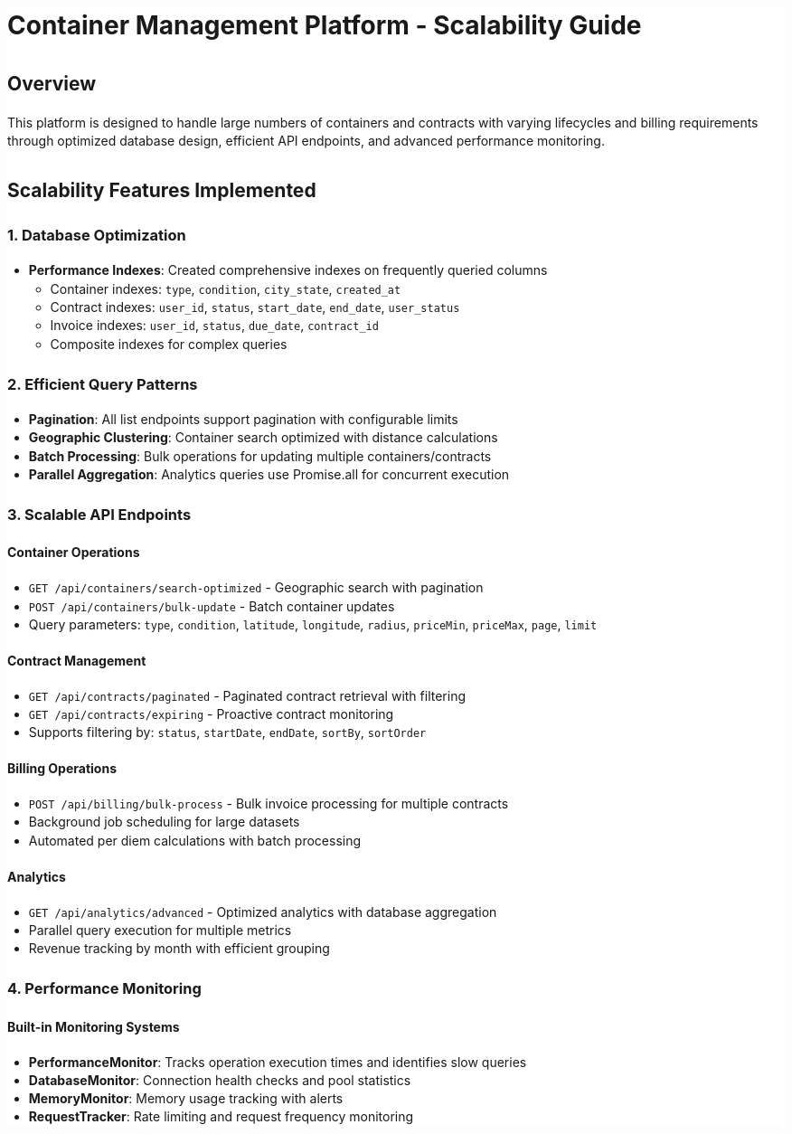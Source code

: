# Container Management Platform - Scalability Guide

## Overview
This platform is designed to handle large numbers of containers and contracts with varying lifecycles and billing requirements through optimized database design, efficient API endpoints, and advanced performance monitoring.

## Scalability Features Implemented

### 1. Database Optimization
- **Performance Indexes**: Created comprehensive indexes on frequently queried columns
  - Container indexes: `type`, `condition`, `city_state`, `created_at`
  - Contract indexes: `user_id`, `status`, `start_date`, `end_date`, `user_status`
  - Invoice indexes: `user_id`, `status`, `due_date`, `contract_id`
  - Composite indexes for complex queries

### 2. Efficient Query Patterns
- **Pagination**: All list endpoints support pagination with configurable limits
- **Geographic Clustering**: Container search optimized with distance calculations
- **Batch Processing**: Bulk operations for updating multiple containers/contracts
- **Parallel Aggregation**: Analytics queries use Promise.all for concurrent execution

### 3. Scalable API Endpoints

#### Container Operations
- `GET /api/containers/search-optimized` - Geographic search with pagination
- `POST /api/containers/bulk-update` - Batch container updates
- Query parameters: `type`, `condition`, `latitude`, `longitude`, `radius`, `priceMin`, `priceMax`, `page`, `limit`

#### Contract Management
- `GET /api/contracts/paginated` - Paginated contract retrieval with filtering
- `GET /api/contracts/expiring` - Proactive contract monitoring
- Supports filtering by: `status`, `startDate`, `endDate`, `sortBy`, `sortOrder`

#### Billing Operations
- `POST /api/billing/bulk-process` - Bulk invoice processing for multiple contracts
- Background job scheduling for large datasets
- Automated per diem calculations with batch processing

#### Analytics
- `GET /api/analytics/advanced` - Optimized analytics with database aggregation
- Parallel query execution for multiple metrics
- Revenue tracking by month with efficient grouping

### 4. Performance Monitoring

#### Built-in Monitoring Systems
- **PerformanceMonitor**: Tracks operation execution times and identifies slow queries
- **DatabaseMonitor**: Connection health checks and pool statistics
- **MemoryMonitor**: Memory usage tracking with alerts
- **RequestTracker**: Rate limiting and request frequency monitoring

